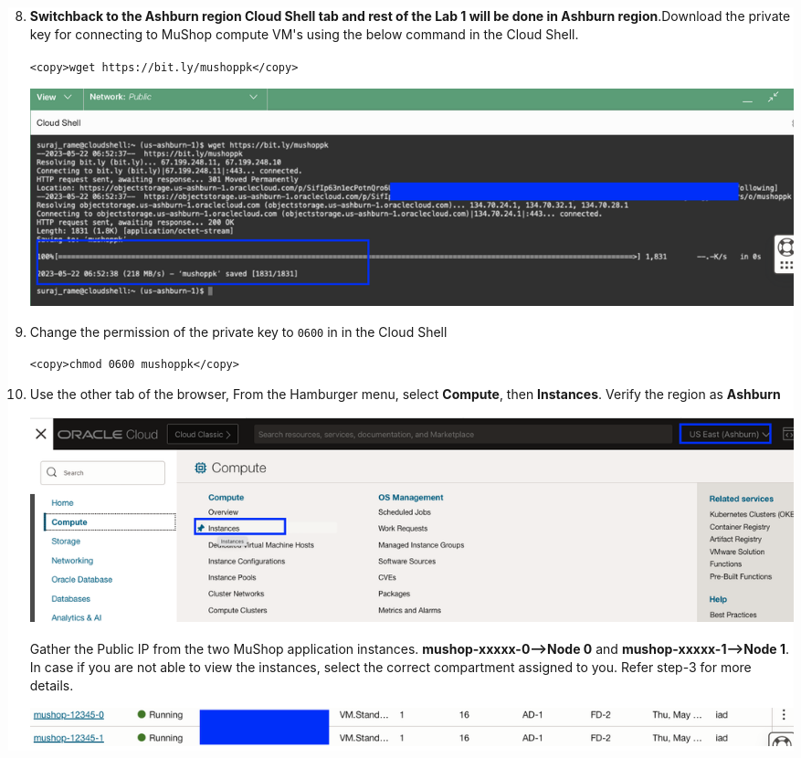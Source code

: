 8. **Switchback to the Ashburn region Cloud Shell tab and rest of the Lab 1 will be done in Ashburn region**.Download the private key for connecting to MuShop compute VM's using the below command in the Cloud Shell.

    ````
    <copy>wget https://bit.ly/mushoppk</copy>
    ````

    ![Mushop privatekey](./images/mushoppk-key.png)

9. Change the permission of the private key to `0600` in in the Cloud Shell

    ````
    <copy>chmod 0600 mushoppk</copy>
    ````

10. Use the other tab of the browser, From the Hamburger menu, select **Compute**, then **Instances**. Verify the region as **Ashburn**

    ![Compute navigation](./images/compute-navigate-new.png)

    Gather the Public IP from the two MuShop application instances. **mushop-xxxxx-0-->Node 0** and **mushop-xxxxx-1-->Node 1**. In case if you are not able to view the instances, select the correct compartment assigned to you. Refer step-3 for more details.

    ![Copy publicip](./images/compute-publicip-new.png)
